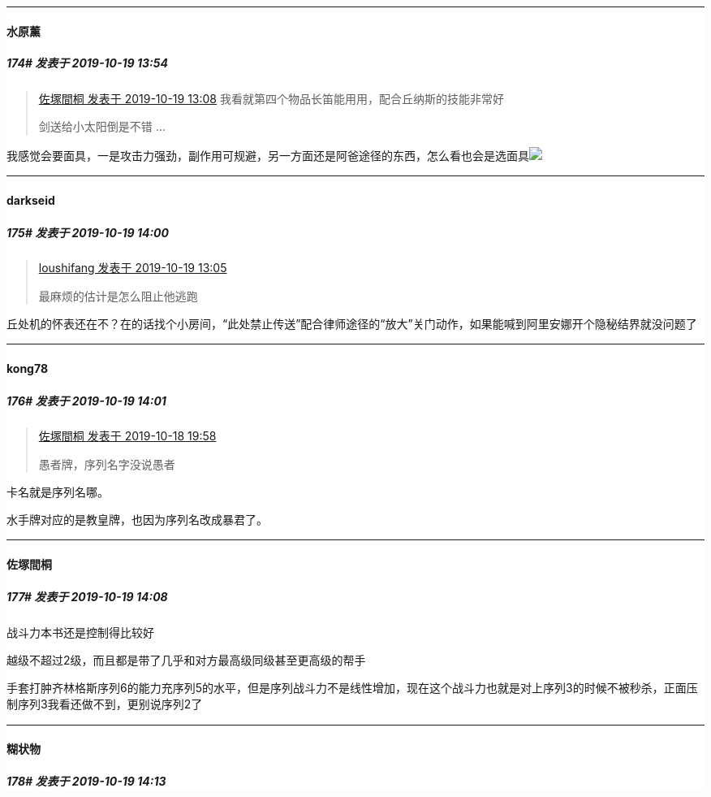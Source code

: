 
-----

####  水原薰  
##### 174#       发表于 2019-10-19 13:54


<blockquote><a href="httphttps://bbs.saraba1st.com/2b/forum.php?mod=redirect&amp;goto=findpost&amp;pid=45249578&amp;ptid=1860016" target="_blank">佐塚間桐 发表于 2019-10-19 13:08</a>
我看就第四个物品长笛能用用，配合丘纳斯的技能非常好

剑送给小太阳倒是不错 ...</blockquote>
我感觉会要面具，一是攻击力强劲，副作用可规避，另一方面还是阿爸途径的东西，怎么看也会是选面具<img src="https://static.saraba1st.com/image/smiley/face2017/009.gif" referrerpolicy="no-referrer">


-----

####  darkseid  
##### 175#       发表于 2019-10-19 14:00


<blockquote><a href="httphttps://bbs.saraba1st.com/2b/forum.php?mod=redirect&amp;goto=findpost&amp;pid=45249566&amp;ptid=1860016" target="_blank">loushifang 发表于 2019-10-19 13:05</a>

最麻烦的估计是怎么阻止他逃跑</blockquote>
丘处机的怀表还在不？在的话找个小房间，“此处禁止传送”配合律师途径的“放大”关门动作，如果能喊到阿里安娜开个隐秘结界就没问题了


-----

####  kong78  
##### 176#       发表于 2019-10-19 14:01


<blockquote><a href="httphttps://bbs.saraba1st.com/2b/forum.php?mod=redirect&amp;goto=findpost&amp;pid=45244551&amp;ptid=1860016" target="_blank">佐塚間桐 发表于 2019-10-18 19:58</a>

愚者牌，序列名字没说愚者</blockquote>
卡名就是序列名哪。

水手牌对应的是教皇牌，也因为序列名改成暴君了。


-----

####  佐塚間桐  
##### 177#       发表于 2019-10-19 14:08


战斗力本书还是控制得比较好

越级不超过2级，而且都是带了几乎和对方最高级同级甚至更高级的帮手

手套打肿齐林格斯序列6的能力充序列5的水平，但是序列战斗力不是线性增加，现在这个战斗力也就是对上序列3的时候不被秒杀，正面压制序列3我看还做不到，更别说序列2了


-----

####  糊状物  
##### 178#       发表于 2019-10-19 14:13
